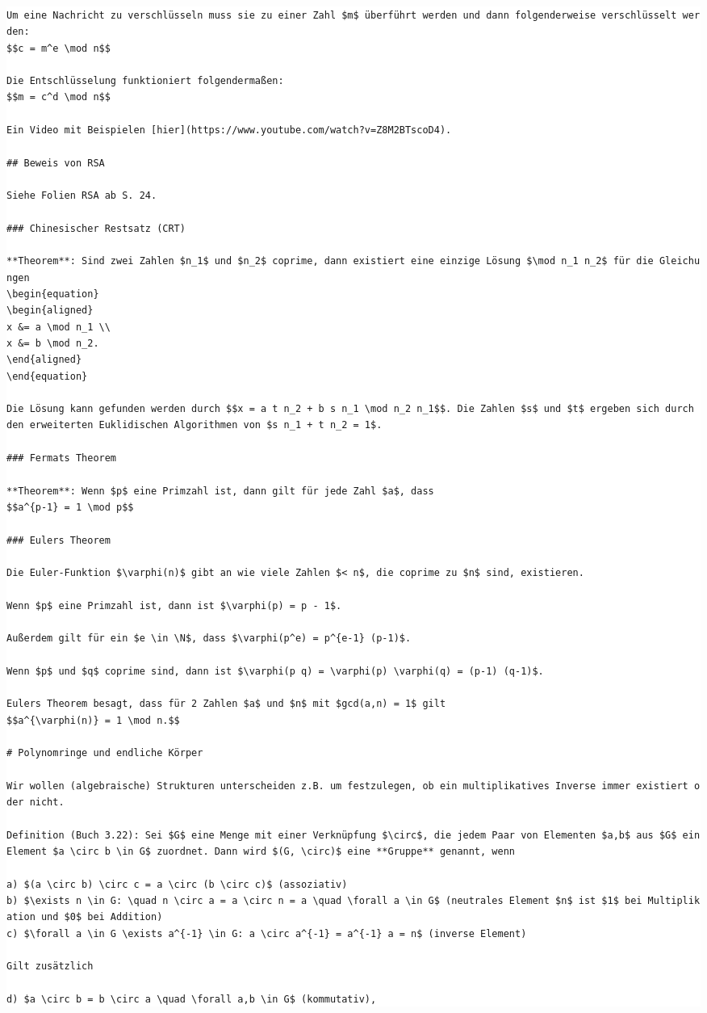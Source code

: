 ```
Um eine Nachricht zu verschlüsseln muss sie zu einer Zahl $m$ überführt werden und dann folgenderweise verschlüsselt werden:
$$c = m^e \mod n$$

Die Entschlüsselung funktioniert folgendermaßen:
$$m = c^d \mod n$$

Ein Video mit Beispielen [hier](https://www.youtube.com/watch?v=Z8M2BTscoD4).

## Beweis von RSA

Siehe Folien RSA ab S. 24.

### Chinesischer Restsatz (CRT)

**Theorem**: Sind zwei Zahlen $n_1$ und $n_2$ coprime, dann existiert eine einzige Lösung $\mod n_1 n_2$ für die Gleichungen
\begin{equation}
\begin{aligned}
x &= a \mod n_1 \\
x &= b \mod n_2.
\end{aligned}
\end{equation}

Die Lösung kann gefunden werden durch $$x = a t n_2 + b s n_1 \mod n_2 n_1$$. Die Zahlen $s$ und $t$ ergeben sich durch den erweiterten Euklidischen Algorithmen von $s n_1 + t n_2 = 1$.

### Fermats Theorem

**Theorem**: Wenn $p$ eine Primzahl ist, dann gilt für jede Zahl $a$, dass
$$a^{p-1} = 1 \mod p$$

### Eulers Theorem

Die Euler-Funktion $\varphi(n)$ gibt an wie viele Zahlen $< n$, die coprime zu $n$ sind, existieren.

Wenn $p$ eine Primzahl ist, dann ist $\varphi(p) = p - 1$. 

Außerdem gilt für ein $e \in \N$, dass $\varphi(p^e) = p^{e-1} (p-1)$.

Wenn $p$ und $q$ coprime sind, dann ist $\varphi(p q) = \varphi(p) \varphi(q) = (p-1) (q-1)$.

Eulers Theorem besagt, dass für 2 Zahlen $a$ und $n$ mit $gcd(a,n) = 1$ gilt
$$a^{\varphi(n)} = 1 \mod n.$$

# Polynomringe und endliche Körper

Wir wollen (algebraische) Strukturen unterscheiden z.B. um festzulegen, ob ein multiplikatives Inverse immer existiert oder nicht.

Definition (Buch 3.22): Sei $G$ eine Menge mit einer Verknüpfung $\circ$, die jedem Paar von Elementen $a,b$ aus $G$ ein Element $a \circ b \in G$ zuordnet. Dann wird $(G, \circ)$ eine **Gruppe** genannt, wenn

a) $(a \circ b) \circ c = a \circ (b \circ c)$ (assoziativ)
b) $\exists n \in G: \quad n \circ a = a \circ n = a \quad \forall a \in G$ (neutrales Element $n$ ist $1$ bei Multiplikation und $0$ bei Addition)
c) $\forall a \in G \exists a^{-1} \in G: a \circ a^{-1} = a^{-1} a = n$ (inverse Element)

Gilt zusätzlich

d) $a \circ b = b \circ a \quad \forall a,b \in G$ (kommutativ),
```